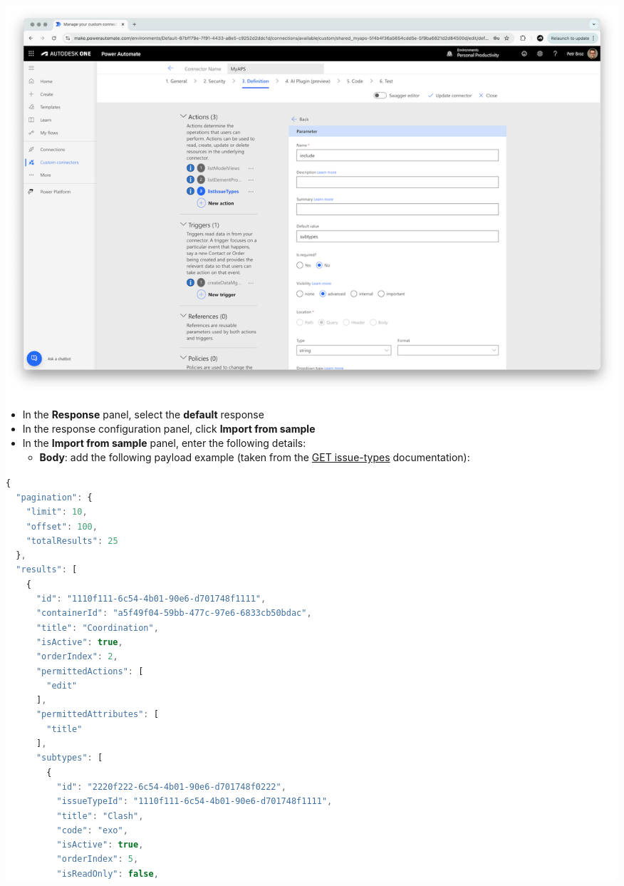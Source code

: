 ![List issue types: include parameter configuration](images/list-issue-types-params-include.png)

- In the **Response** panel, select the **default** response
- In the response configuration panel, click **Import from sample**
- In the **Import from sample** panel, enter the following details:
  - **Body**: add the following payload example (taken from the [GET issue-types](https://aps.autodesk.com/en/docs/acc/v1/reference/http/issues-issue-types-GET/) documentation):

```js
{
  "pagination": {
    "limit": 10,
    "offset": 100,
    "totalResults": 25
  },
  "results": [
    {
      "id": "1110f111-6c54-4b01-90e6-d701748f1111",
      "containerId": "a5f49f04-59bb-477c-97e6-6833cb50bdac",
      "title": "Coordination",
      "isActive": true,
      "orderIndex": 2,
      "permittedActions": [
        "edit"
      ],
      "permittedAttributes": [
        "title"
      ],
      "subtypes": [
        {
          "id": "2220f222-6c54-4b01-90e6-d701748f0222",
          "issueTypeId": "1110f111-6c54-4b01-90e6-d701748f1111",
          "title": "Clash",
          "code": "exo",
          "isActive": true,
          "orderIndex": 5,
          "isReadOnly": false,
```